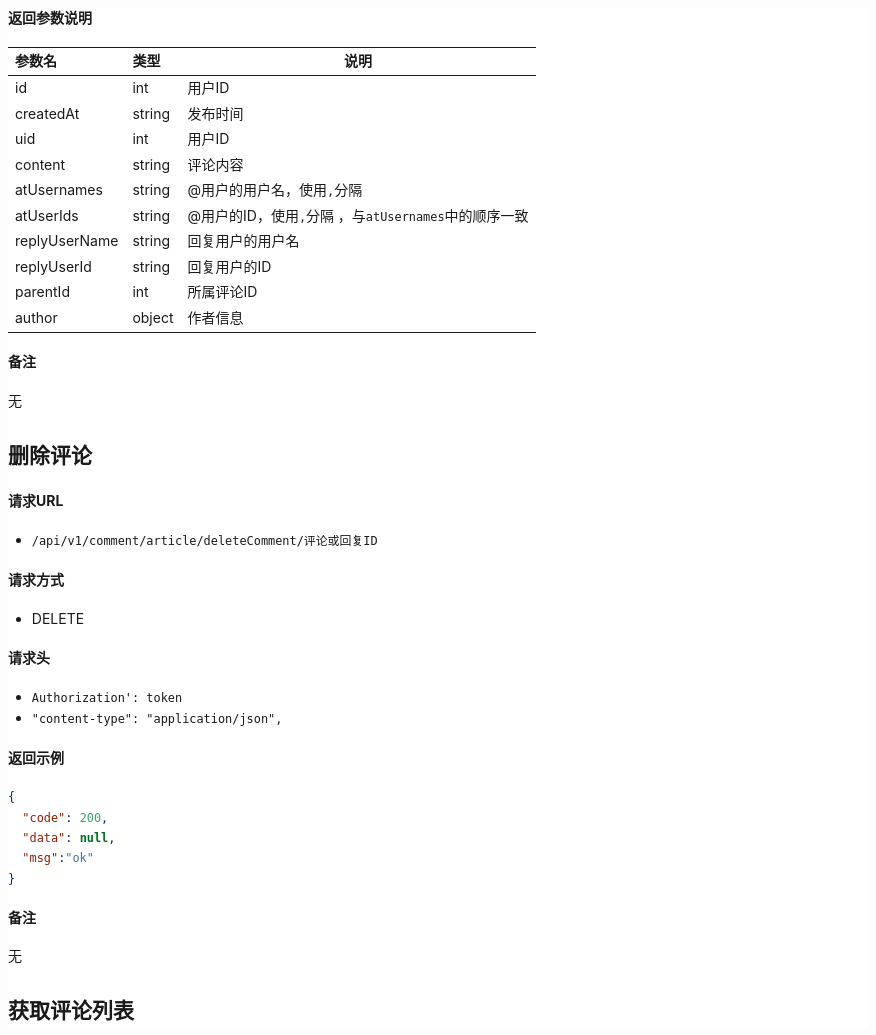 #### 返回参数说明 
| 参数名        | 类型   | 说明                                                 |
| :------------ | :----- | ---------------------------------------------------- |
| id            | int    | 用户ID                                               |
| createdAt     | string | 发布时间                                             |
| uid           | int    | 用户ID                                               |
| content       | string | 评论内容                                             |
| atUsernames   | string | @用户的用户名，使用`,`分隔                           |
| atUserIds     | string | @用户的ID，使用`,`分隔 ，与`atUsernames`中的顺序一致 |
| replyUserName | string | 回复用户的用户名                                     |
| replyUserId   | string | 回复用户的ID                                         |
| parentId      | int    | 所属评论ID                                           |
| author        | object | 作者信息                                             |

#### 备注
无



## 删除评论

#### 请求URL
- `/api/v1/comment/article/deleteComment/评论或回复ID `
  
#### 请求方式
- DELETE 

####  请求头
- `Authorization': token`
- `"content-type": "application/json",`

#### 返回示例 

``` json
{
  "code": 200,
  "data": null,
  "msg":"ok"
}
```

#### 备注
无



## 获取评论列表
